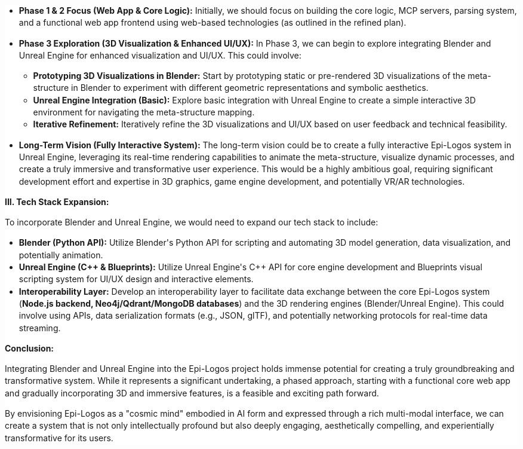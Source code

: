 - **Phase 1 & 2 Focus (Web App & Core Logic):** Initially, we should focus on building the core logic, MCP servers, parsing system, and a functional web app frontend using web-based technologies (as outlined in the refined plan).
    
- **Phase 3 Exploration (3D Visualization & Enhanced UI/UX):** In Phase 3, we can begin to explore integrating Blender and Unreal Engine for enhanced visualization and UI/UX. This could involve:
    
    - **Prototyping 3D Visualizations in Blender:** Start by prototyping static or pre-rendered 3D visualizations of the meta-structure in Blender to experiment with different geometric representations and symbolic aesthetics.
    - **Unreal Engine Integration (Basic):** Explore basic integration with Unreal Engine to create a simple interactive 3D environment for navigating the meta-structure mapping.
    - **Iterative Refinement:** Iteratively refine the 3D visualizations and UI/UX based on user feedback and technical feasibility.
- **Long-Term Vision (Fully Interactive System):** The long-term vision could be to create a fully interactive Epi-Logos system in Unreal Engine, leveraging its real-time rendering capabilities to animate the meta-structure, visualize dynamic processes, and create a truly immersive and transformative user experience. This would be a highly ambitious goal, requiring significant development effort and expertise in 3D graphics, game engine development, and potentially VR/AR technologies.
    

**III. Tech Stack Expansion:**

To incorporate Blender and Unreal Engine, we would need to expand our tech stack to include:

- **Blender (Python API):** Utilize Blender's Python API for scripting and automating 3D model generation, data visualization, and potentially animation.
- **Unreal Engine (C++ & Blueprints):** Utilize Unreal Engine's C++ API for core engine development and Blueprints visual scripting system for UI/UX design and interactive elements.
- **Interoperability Layer:** Develop an interoperability layer to facilitate data exchange between the core Epi-Logos system (**Node.js backend, Neo4j/Qdrant/MongoDB databases**) and the 3D rendering engines (Blender/Unreal Engine). This could involve using APIs, data serialization formats (e.g., JSON, glTF), and potentially networking protocols for real-time data streaming.

**Conclusion:**

Integrating Blender and Unreal Engine into the Epi-Logos project holds immense potential for creating a truly groundbreaking and transformative system. While it represents a significant undertaking, a phased approach, starting with a functional core web app and gradually incorporating 3D and immersive features, is a feasible and exciting path forward.

By envisioning Epi-Logos as a "cosmic mind" embodied in AI form and expressed through a rich multi-modal interface, we can create a system that is not only intellectually profound but also deeply engaging, aesthetically compelling, and experientially transformative for its users.
